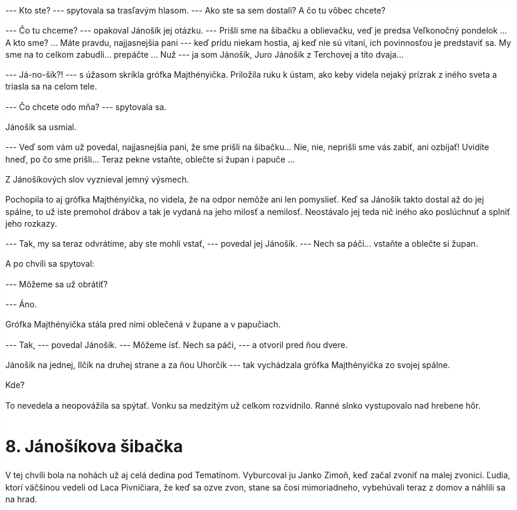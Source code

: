 --- Kto ste? --- spytovala sa trasľavým hlasom. --- Ako ste sa sem
dostali? A čo tu vôbec chcete?

--- Čo tu chceme? --- opakoval Jánošík jej otázku. --- Prišli sme na
šibačku a oblievačku, veď je predsa Veľkonočný pondelok \... A kto sme?
\... Máte pravdu, najjasnejšia pani --- keď prídu niekam hostia, aj keď
nie sú vítaní, ich povinnosťou je predstaviť sa. My sme na to celkom
zabudli\... prepáčte \... Nuž --- ja som Jánošík, Juro Jánošík z
Terchovej a títo dvaja\...

--- Já-no-šík?! --- s úžasom skríkla grófka Majthényička. Priložila ruku
k ústam, ako keby videla nejaký prízrak z iného sveta a triasla sa na
celom tele.

--- Čo chcete odo mňa? --- spytovala sa.

Jánošík sa usmial.

--- Veď som vám už povedal, najjasnejšia pani, že sme prišli na
šibačku\... Nie, nie, neprišli sme vás zabiť, ani ozbíjať! Uvidíte hneď,
po čo sme prišli\... Teraz pekne vstaňte, oblečte si župan i papuče \...

Z Jánošíkových slov vyznieval jemný výsmech.

Pochopila to aj grófka Majthényička, no videla, že na odpor nemôže ani
len pomyslieť. Keď sa Jánošík takto dostal až do jej spálne, to už iste
premohol drábov a tak je vydaná na jeho milosť a nemilosť. Neostávalo
jej teda nič iného ako poslúchnuť a splniť jeho rozkazy.

--- Tak, my sa teraz odvrátime, aby ste mohli vstať, --- povedal jej
Jánošík. --- Nech sa páči\... vstaňte a oblečte si župan.

A po chvíli sa spytoval:

--- Môžeme sa už obrátiť?

--- Áno.

Grófka Majthényička stála pred nimi oblečená v župane a v papučiach.

--- Tak, --- povedal Jánošík. --- Môžeme ísť. Nech sa páči, --- a
otvoril pred ňou dvere.

Jánošík na jednej, Ilčík na druhej strane a za ňou Uhorčík --- tak
vychádzala grófka Majthényička zo svojej spálne.

Kde?

To nevedela a neopovážila sa spýtať. Vonku sa medzitým už celkom
rozvidnilo. Ranné slnko vystupovalo nad hrebene hôr.

# 8. Jánošíkova šibačka

V tej chvíli bola na nohách už aj celá dedina pod Tematínom. Vyburcoval
ju Janko Zimoň, keď začal zvoniť na malej zvonici. Ľudia, ktorí väčšinou
vedeli od Laca Pivničiara, že keď sa ozve zvon, stane sa čosi
mimoriadneho, vybehúvali teraz z domov a náhlili sa na hrad.
